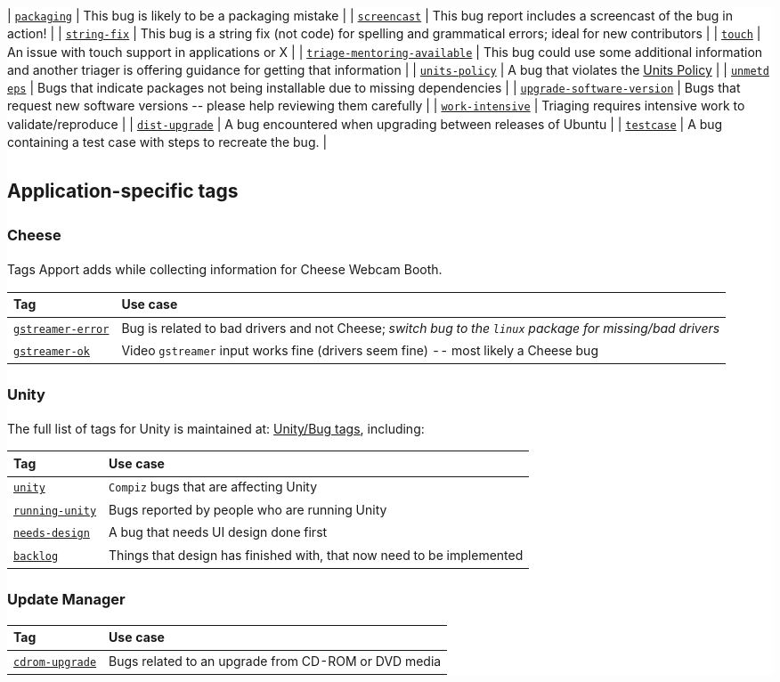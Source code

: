 | [`packaging`](https://launchpad.net/ubuntu/+bugs?field.tag=packaging) | This bug is likely to be a packaging mistake |
| [`screencast`](https://launchpad.net/ubuntu/+bugs?field.tag=screencast) | This bug report includes a screencast of the bug in action! |
| [`string-fix`](https://launchpad.net/ubuntu/+bugs?field.tag=string-fix) | This bug is a string fix (not code) for spelling and grammatical errors; ideal for new contributors |
| [`touch`](https://launchpad.net/ubuntu/+bugs?field.tag=touch) | An issue with touch support in applications or X |
| [`triage-mentoring-available`](https://launchpad.net/ubuntu/+bugs?field.tag=triage-mentoring-available) | This bug could use some additional information and another triager is offering guidance for getting that information |
| [`units-policy`](https://launchpad.net/ubuntu/+bugs?field.tag=units-policy) | A bug that violates the [Units Policy](https://wiki.ubuntu.com/UnitsPolicy) |
| [`unmetdeps`](https://launchpad.net/ubuntu/+bugs?field.tag=unmetdeps) | Bugs that indicate packages not being installable due to missing dependencies |
| [`upgrade-software-version`](https://launchpad.net/ubuntu/+bugs?field.tag=upgrade-software-version) | Bugs that request new software versions -- please help reviewing them carefully |
| [`work-intensive`](https://launchpad.net/ubuntu/+bugs?field.tag=work-intensive) | Triaging requires intensive work to validate/reproduce |
| [`dist-upgrade`](https://launchpad.net/ubuntu/+bugs?field.tag=dist-upgrade) | A bug encountered when upgrading between releases of Ubuntu |
| [`testcase`](https://launchpad.net/ubuntu/+bugs?field.tag=testcase) | A bug containing a test case with steps to recreate the bug. |


## Application-specific tags

### Cheese

Tags Apport adds while collecting information for Cheese Webcam Booth.

| Tag | Use case |
| :---- | :---- |
| [`gstreamer-error`](https://launchpad.net/ubuntu/+bugs?field.tag=gstreamer-error) | Bug is related to bad drivers and not Cheese; *switch bug to the `linux` package for missing/bad drivers* |
| [`gstreamer-ok`](https://launchpad.net/ubuntu/+bugs?field.tag=gstreamer-ok) | Video `gstreamer` input works fine (drivers seem fine) -- most likely a Cheese bug |


### Unity

The full list of tags for Unity is maintained at: [Unity/Bug tags](https://wiki.ubuntu.com/Unity/FilingBugs#Bug_Tags), including:

| Tag | Use case |
| :---- | :---- |
| [`unity`](https://launchpad.net/ubuntu/+source/compiz/+bugs?field.tag=unity) | `Compiz` bugs that are affecting Unity |
| [`running-unity`](https://launchpad.net/ubuntu/+bugs?field.tag=running-unity) | Bugs reported by people who are running Unity |
| [`needs-design`](https://launchpad.net/unity/+bugs?field.tag=needs-design) | A bug that needs UI design done first |
| [`backlog`](https://launchpad.net/unity/+bugs?field.tag=backlog) | Things that design has finished with, that now need to be implemented |


### Update Manager

| Tag | Use case |
| :---- | :---- |
| [`cdrom-upgrade`](https://launchpad.net/ubuntu/+bugs?field.tag=cdrom-upgrade) | Bugs related to an upgrade from CD-ROM or DVD media |
